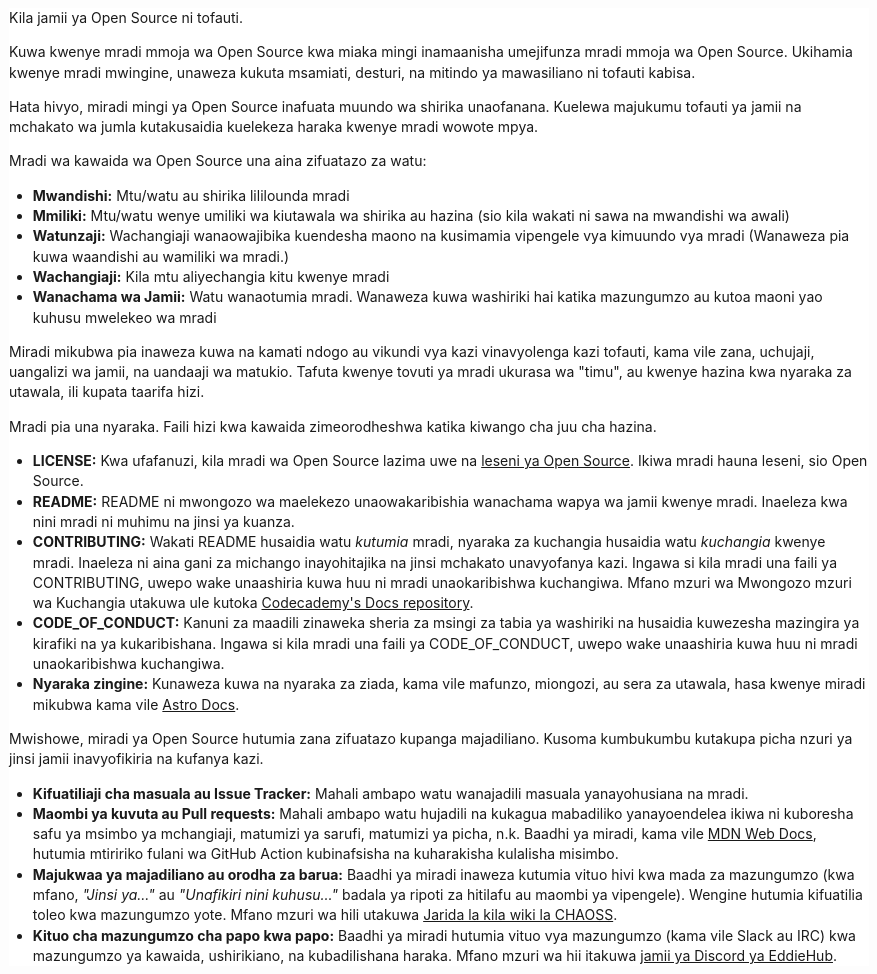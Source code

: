 Kila jamii ya Open Source ni tofauti.

Kuwa kwenye mradi mmoja wa Open Source kwa miaka mingi inamaanisha umejifunza mradi mmoja wa Open Source. Ukihamia kwenye mradi mwingine, unaweza kukuta msamiati, desturi, na mitindo ya mawasiliano ni tofauti kabisa.

Hata hivyo, miradi mingi ya Open Source inafuata muundo wa shirika unaofanana. Kuelewa majukumu tofauti ya jamii na mchakato wa jumla kutakusaidia kuelekeza haraka kwenye mradi wowote mpya.

Mradi wa kawaida wa Open Source una aina zifuatazo za watu:

* **Mwandishi:** Mtu/watu au shirika lililounda mradi
* **Mmiliki:** Mtu/watu wenye umiliki wa kiutawala wa shirika au hazina (sio kila wakati ni sawa na mwandishi wa awali)
* **Watunzaji:** Wachangiaji wanaowajibika kuendesha maono na kusimamia vipengele vya kimuundo vya mradi (Wanaweza pia kuwa waandishi au wamiliki wa mradi.)
* **Wachangiaji:** Kila mtu aliyechangia kitu kwenye mradi
* **Wanachama wa Jamii:** Watu wanaotumia mradi. Wanaweza kuwa washiriki hai katika mazungumzo au kutoa maoni yao kuhusu mwelekeo wa mradi

Miradi mikubwa pia inaweza kuwa na kamati ndogo au vikundi vya kazi vinavyolenga kazi tofauti, kama vile zana, uchujaji, uangalizi wa jamii, na uandaaji wa matukio. Tafuta kwenye tovuti ya mradi ukurasa wa "timu", au kwenye hazina kwa nyaraka za utawala, ili kupata taarifa hizi.

Mradi pia una nyaraka. Faili hizi kwa kawaida zimeorodheshwa katika kiwango cha juu cha hazina.

* **LICENSE:** Kwa ufafanuzi, kila mradi wa Open Source lazima uwe na [leseni ya Open Source](https://choosealicense.com). Ikiwa mradi hauna leseni, sio Open Source.
* **README:** README ni mwongozo wa maelekezo unaowakaribishia wanachama wapya wa jamii kwenye mradi. Inaeleza kwa nini mradi ni muhimu na jinsi ya kuanza.
* **CONTRIBUTING:** Wakati README husaidia watu _kutumia_ mradi, nyaraka za kuchangia husaidia watu _kuchangia_ kwenye mradi. Inaeleza ni aina gani za michango inayohitajika na jinsi mchakato unavyofanya kazi. Ingawa si kila mradi una faili ya CONTRIBUTING, uwepo wake unaashiria kuwa huu ni mradi unaokaribishwa kuchangiwa. Mfano mzuri wa Mwongozo mzuri wa Kuchangia utakuwa ule kutoka [Codecademy's Docs repository](https://www.codecademy.com/resources/docs/contribution-guide).
* **CODE_OF_CONDUCT:** Kanuni za maadili zinaweka sheria za msingi za tabia ya washiriki na husaidia kuwezesha mazingira ya kirafiki na ya kukaribishana. Ingawa si kila mradi una faili ya CODE_OF_CONDUCT, uwepo wake unaashiria kuwa huu ni mradi unaokaribishwa kuchangiwa.
* **Nyaraka zingine:** Kunaweza kuwa na nyaraka za ziada, kama vile mafunzo, miongozi, au sera za utawala, hasa kwenye miradi mikubwa kama vile [Astro Docs](https://docs.astro.build/en/contribute/#contributing-to-docs).

Mwishowe, miradi ya Open Source hutumia zana zifuatazo kupanga majadiliano. Kusoma kumbukumbu kutakupa picha nzuri ya jinsi jamii inavyofikiria na kufanya kazi.

* **Kifuatiliaji cha masuala au Issue Tracker:** Mahali ambapo watu wanajadili masuala yanayohusiana na mradi.
* **Maombi ya kuvuta au Pull requests:** Mahali ambapo watu hujadili na kukagua mabadiliko yanayoendelea ikiwa ni kuboresha safu ya msimbo ya mchangiaji, matumizi ya sarufi, matumizi ya picha, n.k. Baadhi ya miradi, kama vile [MDN Web Docs](https://github.com/mdn/content/blob/main/.github/workflows/markdown-lint.yml), hutumia mtiririko fulani wa GitHub Action kubinafsisha na kuharakisha kulalisha misimbo. 
* **Majukwaa ya majadiliano au orodha za barua:** Baadhi ya miradi inaweza kutumia vituo hivi kwa mada za mazungumzo (kwa mfano, _"Jinsi ya..."_ au _"Unafikiri nini kuhusu..."_ badala ya ripoti za hitilafu au maombi ya vipengele). Wengine hutumia kifuatilia toleo kwa mazungumzo yote. Mfano mzuri wa hili utakuwa [Jarida la kila wiki la CHAOSS](https://chaoss.community/news/).
* **Kituo cha mazungumzo cha papo kwa papo:** Baadhi ya miradi hutumia vituo vya mazungumzo (kama vile Slack au IRC) kwa mazungumzo ya kawaida, ushirikiano, na kubadilishana haraka. Mfano mzuri wa hii itakuwa [jamii ya Discord ya EddieHub](http://discord.eddiehub.org/).
